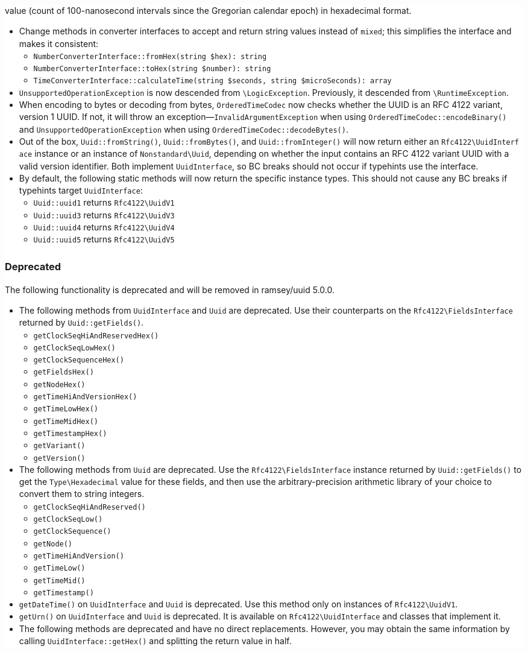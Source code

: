   value (count of 100-nanosecond intervals since the Gregorian calendar epoch)
  in hexadecimal format.
* Change methods in converter interfaces to accept and return string values
  instead of `mixed`; this simplifies the interface and makes it consistent:
  * `NumberConverterInterface::fromHex(string $hex): string`
  * `NumberConverterInterface::toHex(string $number): string`
  * `TimeConverterInterface::calculateTime(string $seconds, string $microSeconds): array`
* `UnsupportedOperationException` is now descended from `\LogicException`.
  Previously, it descended from `\RuntimeException`.
* When encoding to bytes or decoding from bytes, `OrderedTimeCodec` now checks
  whether the UUID is an RFC 4122 variant, version 1 UUID. If not, it will throw
  an exception—`InvalidArgumentException` when using
  `OrderedTimeCodec::encodeBinary()` and `UnsupportedOperationException` when
  using `OrderedTimeCodec::decodeBytes()`.
* Out of the box, `Uuid::fromString()`, `Uuid::fromBytes()`, and
  `Uuid::fromInteger()` will now return either an `Rfc4122\UuidInterface`
  instance or an instance of `Nonstandard\Uuid`, depending on whether the input
  contains an RFC 4122 variant UUID with a valid version identifier. Both
  implement `UuidInterface`, so BC breaks should not occur if typehints use the
  interface.
* By default, the following static methods will now return the specific instance
  types. This should not cause any BC breaks if typehints target `UuidInterface`:
  * `Uuid::uuid1` returns `Rfc4122\UuidV1`
  * `Uuid::uuid3` returns `Rfc4122\UuidV3`
  * `Uuid::uuid4` returns `Rfc4122\UuidV4`
  * `Uuid::uuid5` returns `Rfc4122\UuidV5`

### Deprecated

The following functionality is deprecated and will be removed in ramsey/uuid
5.0.0.

* The following methods from `UuidInterface` and `Uuid` are deprecated. Use their
  counterparts on the `Rfc4122\FieldsInterface` returned by `Uuid::getFields()`.
  * `getClockSeqHiAndReservedHex()`
  * `getClockSeqLowHex()`
  * `getClockSequenceHex()`
  * `getFieldsHex()`
  * `getNodeHex()`
  * `getTimeHiAndVersionHex()`
  * `getTimeLowHex()`
  * `getTimeMidHex()`
  * `getTimestampHex()`
  * `getVariant()`
  * `getVersion()`
* The following methods from `Uuid` are deprecated. Use the `Rfc4122\FieldsInterface`
  instance returned by `Uuid::getFields()` to get the `Type\Hexadecimal` value
  for these fields, and then use the arbitrary-precision arithmetic library of
  your choice to convert them to string integers.
  * `getClockSeqHiAndReserved()`
  * `getClockSeqLow()`
  * `getClockSequence()`
  * `getNode()`
  * `getTimeHiAndVersion()`
  * `getTimeLow()`
  * `getTimeMid()`
  * `getTimestamp()`
* `getDateTime()` on `UuidInterface` and `Uuid` is deprecated. Use this method
  only on instances of `Rfc4122\UuidV1`.
* `getUrn()` on `UuidInterface` and `Uuid` is deprecated. It is available on
  `Rfc4122\UuidInterface` and classes that implement it.
* The following methods are deprecated and have no direct replacements. However,
  you may obtain the same information by calling `UuidInterface::getHex()` and
  splitting the return value in half.